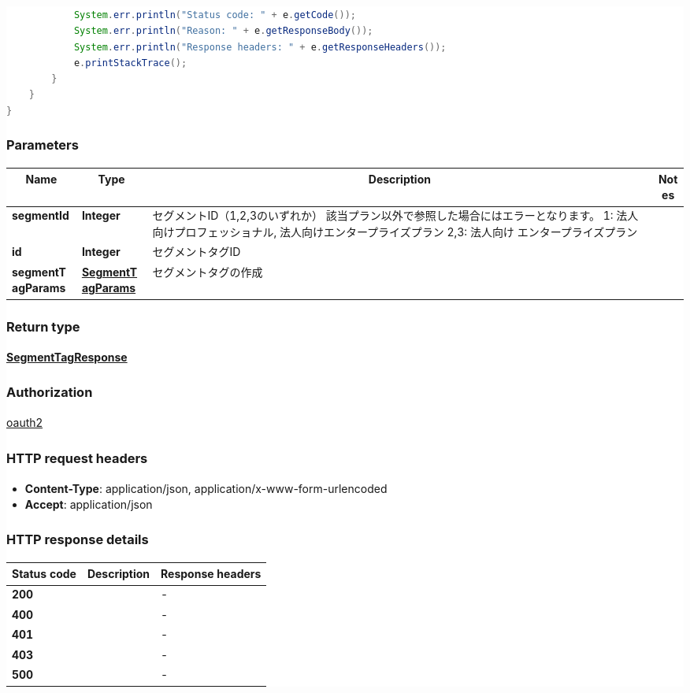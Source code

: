 ```java
            System.err.println("Status code: " + e.getCode());
            System.err.println("Reason: " + e.getResponseBody());
            System.err.println("Response headers: " + e.getResponseHeaders());
            e.printStackTrace();
        }
    }
}
```

### Parameters


Name | Type | Description  | Notes
------------- | ------------- | ------------- | -------------
 **segmentId** | **Integer**| セグメントID（1,2,3のいずれか） 該当プラン以外で参照した場合にはエラーとなります。   1: 法人向けプロフェッショナル, 法人向けエンタープライズプラン   2,3: 法人向け エンタープライズプラン  |
 **id** | **Integer**| セグメントタグID |
 **segmentTagParams** | [**SegmentTagParams**](SegmentTagParams.md)| セグメントタグの作成 |

### Return type

[**SegmentTagResponse**](SegmentTagResponse.md)

### Authorization

[oauth2](../README.md#oauth2)

### HTTP request headers

- **Content-Type**: application/json, application/x-www-form-urlencoded
- **Accept**: application/json


### HTTP response details
| Status code | Description | Response headers |
|-------------|-------------|------------------|
| **200** |  |  -  |
| **400** |  |  -  |
| **401** |  |  -  |
| **403** |  |  -  |
| **500** |  |  -  |

